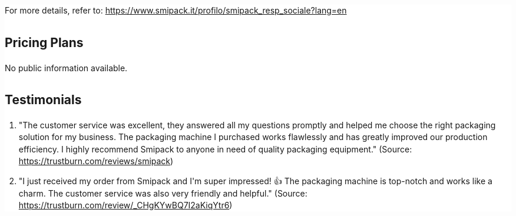 For more details, refer to:
https://www.smipack.it/profilo/smipack_resp_sociale?lang=en

## Pricing Plans

No public information available.

## Testimonials

1. "The customer service was excellent, they answered all my questions promptly and helped me choose the right packaging solution for my business. The packaging machine I purchased works flawlessly and has greatly improved our production efficiency. I highly recommend Smipack to anyone in need of quality packaging equipment."
(Source: https://trustburn.com/reviews/smipack)

2. "I just received my order from Smipack and I'm super impressed! 👍 The packaging machine is top-notch and works like a charm. The customer service was also very friendly and helpful."
(Source: https://trustburn.com/review/_CHgKYwBQ7I2aKiqYtr6)